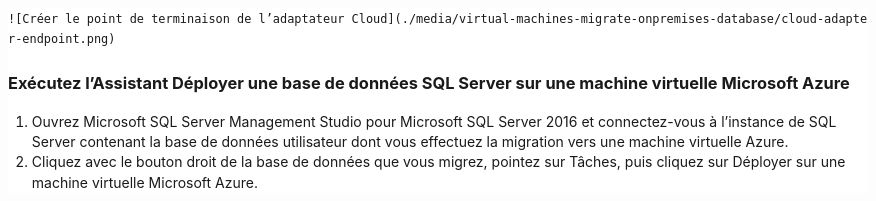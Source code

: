 	![Créer le point de terminaison de l’adaptateur Cloud](./media/virtual-machines-migrate-onpremises-database/cloud-adapter-endpoint.png)

### Exécutez l’Assistant Déployer une base de données SQL Server sur une machine virtuelle Microsoft Azure

1. Ouvrez Microsoft SQL Server Management Studio pour Microsoft SQL Server 2016 et connectez-vous à l’instance de SQL Server contenant la base de données utilisateur dont vous effectuez la migration vers une machine virtuelle Azure.
2. Cliquez avec le bouton droit de la base de données que vous migrez, pointez sur Tâches, puis cliquez sur Déployer sur une machine virtuelle Microsoft Azure.
